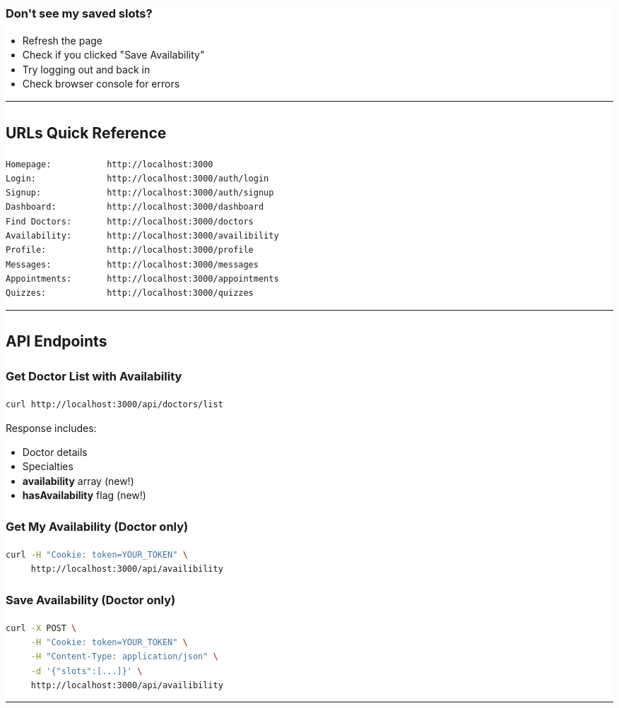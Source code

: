 ### Don't see my saved slots?
- Refresh the page
- Check if you clicked "Save Availability"
- Try logging out and back in
- Check browser console for errors

---

## URLs Quick Reference

```
Homepage:           http://localhost:3000
Login:              http://localhost:3000/auth/login
Signup:             http://localhost:3000/auth/signup
Dashboard:          http://localhost:3000/dashboard
Find Doctors:       http://localhost:3000/doctors
Availability:       http://localhost:3000/availibility
Profile:            http://localhost:3000/profile
Messages:           http://localhost:3000/messages
Appointments:       http://localhost:3000/appointments
Quizzes:            http://localhost:3000/quizzes
```

---

## API Endpoints

### Get Doctor List with Availability
```bash
curl http://localhost:3000/api/doctors/list
```

Response includes:
- Doctor details
- Specialties
- **availability** array (new!)
- **hasAvailability** flag (new!)

### Get My Availability (Doctor only)
```bash
curl -H "Cookie: token=YOUR_TOKEN" \
     http://localhost:3000/api/availibility
```

### Save Availability (Doctor only)
```bash
curl -X POST \
     -H "Cookie: token=YOUR_TOKEN" \
     -H "Content-Type: application/json" \
     -d '{"slots":[...]}' \
     http://localhost:3000/api/availibility
```

---
